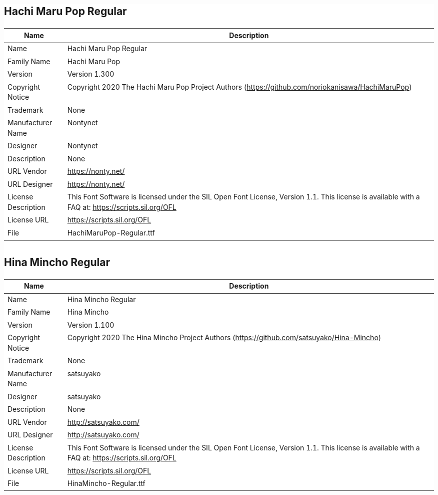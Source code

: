 ## Hachi Maru Pop Regular

| Name | Description |
| -----| ----------- |
| Name | Hachi Maru Pop Regular |
| Family Name | Hachi Maru Pop |
| Version | Version 1.300 |
| Copyright Notice | Copyright 2020 The Hachi Maru Pop Project Authors (https://github.com/noriokanisawa/HachiMaruPop) |
| Trademark | None |
| Manufacturer Name | Nontynet |
| Designer | Nontynet |
| Description | None |
| URL Vendor | https://nonty.net/ |
| URL Designer | https://nonty.net/ |
| License Description | This Font Software is licensed under the SIL Open Font License, Version 1.1. This license is available with a FAQ at: https://scripts.sil.org/OFL |
| License URL | https://scripts.sil.org/OFL |
| File | HachiMaruPop-Regular.ttf |

## Hina Mincho Regular

| Name | Description |
| -----| ----------- |
| Name | Hina Mincho Regular |
| Family Name | Hina Mincho |
| Version | Version 1.100 |
| Copyright Notice | Copyright 2020 The Hina Mincho Project Authors (https://github.com/satsuyako/Hina-Mincho) |
| Trademark | None |
| Manufacturer Name | satsuyako |
| Designer | satsuyako |
| Description | None |
| URL Vendor | http://satsuyako.com/ |
| URL Designer | http://satsuyako.com/ |
| License Description | This Font Software is licensed under the SIL Open Font License, Version 1.1. This license is available with a FAQ at: https://scripts.sil.org/OFL |
| License URL | https://scripts.sil.org/OFL |
| File | HinaMincho-Regular.ttf |
